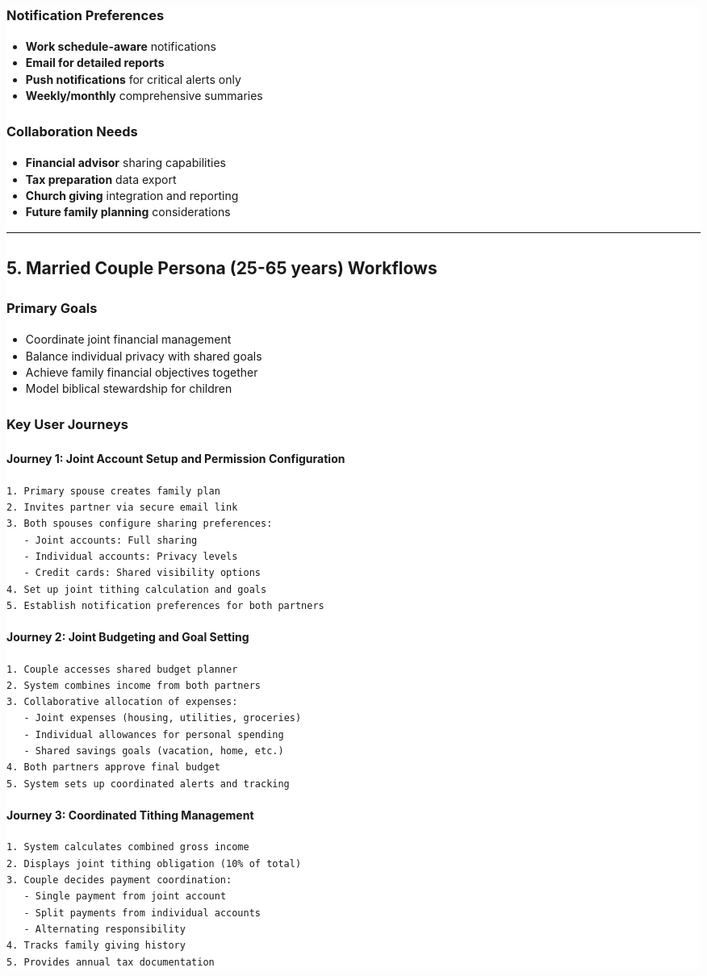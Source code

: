 ### Notification Preferences
- **Work schedule-aware** notifications
- **Email for detailed reports**
- **Push notifications** for critical alerts only
- **Weekly/monthly** comprehensive summaries

### Collaboration Needs
- **Financial advisor** sharing capabilities
- **Tax preparation** data export
- **Church giving** integration and reporting
- **Future family planning** considerations

---

## 5. Married Couple Persona (25-65 years) Workflows

### Primary Goals
- Coordinate joint financial management
- Balance individual privacy with shared goals
- Achieve family financial objectives together
- Model biblical stewardship for children

### Key User Journeys

#### Journey 1: Joint Account Setup and Permission Configuration
```
1. Primary spouse creates family plan
2. Invites partner via secure email link
3. Both spouses configure sharing preferences:
   - Joint accounts: Full sharing
   - Individual accounts: Privacy levels
   - Credit cards: Shared visibility options
4. Set up joint tithing calculation and goals
5. Establish notification preferences for both partners
```

#### Journey 2: Joint Budgeting and Goal Setting
```
1. Couple accesses shared budget planner
2. System combines income from both partners
3. Collaborative allocation of expenses:
   - Joint expenses (housing, utilities, groceries)
   - Individual allowances for personal spending
   - Shared savings goals (vacation, home, etc.)
4. Both partners approve final budget
5. System sets up coordinated alerts and tracking
```

#### Journey 3: Coordinated Tithing Management
```
1. System calculates combined gross income
2. Displays joint tithing obligation (10% of total)
3. Couple decides payment coordination:
   - Single payment from joint account
   - Split payments from individual accounts
   - Alternating responsibility
4. Tracks family giving history
5. Provides annual tax documentation
```
